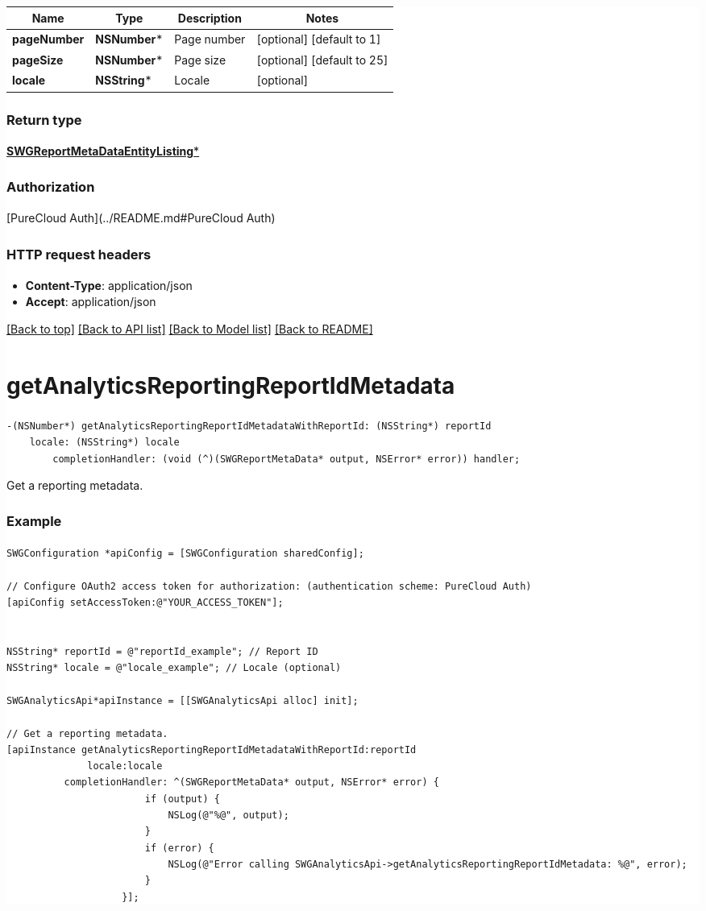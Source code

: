Name | Type | Description  | Notes
------------- | ------------- | ------------- | -------------
 **pageNumber** | **NSNumber***| Page number | [optional] [default to 1]
 **pageSize** | **NSNumber***| Page size | [optional] [default to 25]
 **locale** | **NSString***| Locale | [optional] 

### Return type

[**SWGReportMetaDataEntityListing***](SWGReportMetaDataEntityListing.md)

### Authorization

[PureCloud Auth](../README.md#PureCloud Auth)

### HTTP request headers

 - **Content-Type**: application/json
 - **Accept**: application/json

[[Back to top]](#) [[Back to API list]](../README.md#documentation-for-api-endpoints) [[Back to Model list]](../README.md#documentation-for-models) [[Back to README]](../README.md)

# **getAnalyticsReportingReportIdMetadata**
```objc
-(NSNumber*) getAnalyticsReportingReportIdMetadataWithReportId: (NSString*) reportId
    locale: (NSString*) locale
        completionHandler: (void (^)(SWGReportMetaData* output, NSError* error)) handler;
```

Get a reporting metadata.



### Example 
```objc
SWGConfiguration *apiConfig = [SWGConfiguration sharedConfig];

// Configure OAuth2 access token for authorization: (authentication scheme: PureCloud Auth)
[apiConfig setAccessToken:@"YOUR_ACCESS_TOKEN"];


NSString* reportId = @"reportId_example"; // Report ID
NSString* locale = @"locale_example"; // Locale (optional)

SWGAnalyticsApi*apiInstance = [[SWGAnalyticsApi alloc] init];

// Get a reporting metadata.
[apiInstance getAnalyticsReportingReportIdMetadataWithReportId:reportId
              locale:locale
          completionHandler: ^(SWGReportMetaData* output, NSError* error) {
                        if (output) {
                            NSLog(@"%@", output);
                        }
                        if (error) {
                            NSLog(@"Error calling SWGAnalyticsApi->getAnalyticsReportingReportIdMetadata: %@", error);
                        }
                    }];
```
